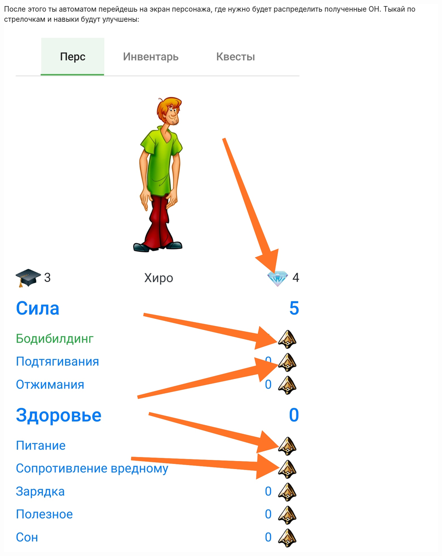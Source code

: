 После этого ты автоматом перейдешь на экран персонажа, где нужно будет распределить полученные ОН. Тыкай по стрелочкам и навыки будут улучшены:

![img\\НовыйУровеньПрокачка](img\НовыйУровеньПрокачка.jpg)
